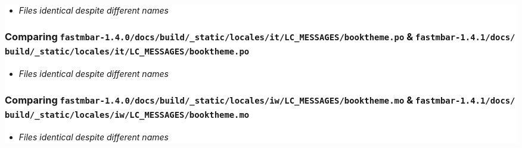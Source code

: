  * *Files identical despite different names*

### Comparing `fastmbar-1.4.0/docs/build/_static/locales/it/LC_MESSAGES/booktheme.po` & `fastmbar-1.4.1/docs/build/_static/locales/it/LC_MESSAGES/booktheme.po`

 * *Files identical despite different names*

### Comparing `fastmbar-1.4.0/docs/build/_static/locales/iw/LC_MESSAGES/booktheme.mo` & `fastmbar-1.4.1/docs/build/_static/locales/iw/LC_MESSAGES/booktheme.mo`

 * *Files identical despite different names*

